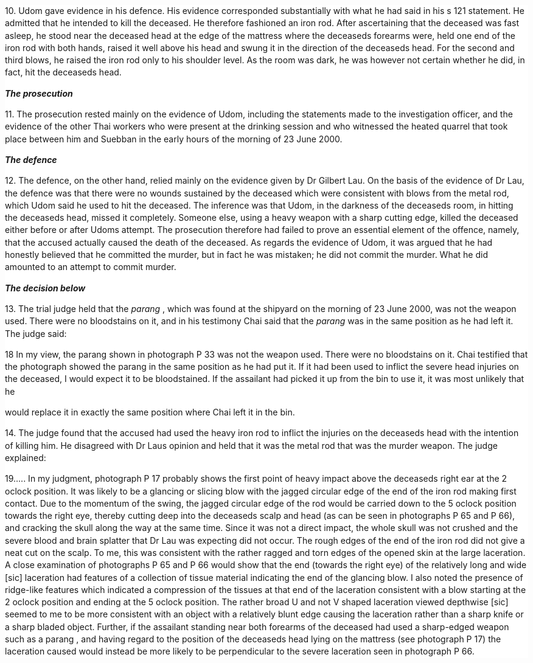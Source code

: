 10\. Udom gave evidence in his defence. His evidence corresponded substantially with what he had said in his s 121 statement. He admitted that he intended to kill the deceased. He therefore fashioned an iron rod. After ascertaining that the deceased was fast asleep, he stood near the deceased head at the edge of the mattress where the deceaseds forearms were, held one end of the iron rod with both hands, raised it well above his head and swung it in the direction of the deceaseds head. For the second and third blows, he raised the iron rod only to his shoulder level. As the room was dark, he was however not certain whether he did, in fact, hit the deceaseds head. 

**_The prosecution_** 

11\. The prosecution rested mainly on the evidence of Udom, including the statements made to the investigation officer, and the evidence of the other Thai workers who were present at the drinking session and who witnessed the heated quarrel that took place between him and Suebban in the early hours of the morning of 23 June 2000. 

**_The defence_** 

12\. The defence, on the other hand, relied mainly on the evidence given by Dr Gilbert Lau. On the basis of the evidence of Dr Lau, the defence was that there were no wounds sustained by the deceased which were consistent with blows from the metal rod, which Udom said he used to hit the deceased. The inference was that Udom, in the darkness of the deceaseds room, in hitting the deceaseds head, missed it completely. Someone else, using a heavy weapon with a sharp cutting edge, killed the deceased either before or after Udoms attempt. The prosecution therefore had failed to prove an essential element of the offence, namely, that the accused actually caused the death of the deceased. As regards the evidence of Udom, it was argued that he had honestly believed that he committed the murder, but in fact he was mistaken; he did not commit the murder. What he did amounted to an attempt to commit murder. 

**_The decision below_** 

13\. The trial judge held that the _parang_ , which was found at the shipyard on the morning of 23 June 2000, was not the weapon used. There were no bloodstains on it, and in his testimony Chai said that the _parang_ was in the same position as he had left it. The judge said: 

 18 In my view, the parang shown in photograph P 33 was not the weapon used. There were no bloodstains on it. Chai testified that the photograph showed the parang in the same position as he had put it. If it had been used to inflict the severe head injuries on the deceased, I would expect it to be bloodstained. If the assailant had picked it up from the bin to use it, it was most unlikely that he 


 would replace it in exactly the same position where Chai left it in the bin. 

14\. The judge found that the accused had used the heavy iron rod to inflict the injuries on the deceaseds head with the intention of killing him. He disagreed with Dr Laus opinion and held that it was the metal rod that was the murder weapon. The judge explained: 

 19..... In my judgment, photograph P 17 probably shows the first point of heavy impact above the deceaseds right ear at the 2 oclock position. It was likely to be a glancing or slicing blow with the jagged circular edge of the end of the iron rod making first contact. Due to the momentum of the swing, the jagged circular edge of the rod would be carried down to the 5 oclock position towards the right eye, thereby cutting deep into the deceaseds scalp and head (as can be seen in photographs P 65 and P 66), and cracking the skull along the way at the same time. Since it was not a direct impact, the whole skull was not crushed and the severe blood and brain splatter that Dr Lau was expecting did not occur. The rough edges of the end of the iron rod did not give a neat cut on the scalp. To me, this was consistent with the rather ragged and torn edges of the opened skin at the large laceration. A close examination of photographs P 65 and P 66 would show that the end (towards the right eye) of the relatively long and wide [sic] laceration had features of a collection of tissue material indicating the end of the glancing blow. I also noted the presence of ridge-like features which indicated a compression of the tissues at that end of the laceration consistent with a blow starting at the 2 oclock position and ending at the 5 oclock position. The rather broad U and not V shaped laceration viewed depthwise [sic] seemed to me to be more consistent with an object with a relatively blunt edge causing the laceration rather than a sharp knife or a sharp bladed object. Further, if the assailant standing near both forearms of the deceased had used a sharp-edged weapon such as a parang , and having regard to the position of the deceaseds head lying on the mattress (see photograph P 17) the laceration caused would instead be more likely to be perpendicular to the severe laceration seen in photograph P 66. 
